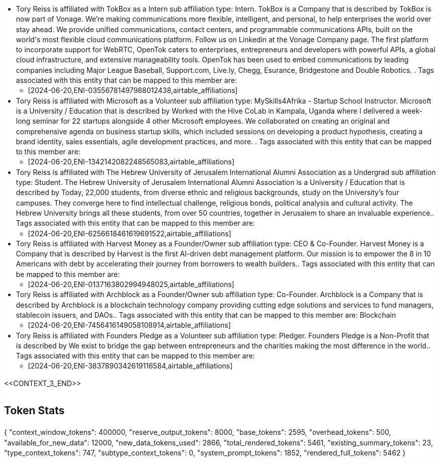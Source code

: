 - Tory Reiss is affiliated with TokBox as a Intern sub affiliation type: Intern. TokBox is a Company that is described by TokBox is now part of Vonage. We’re making communications more flexible, intelligent, and personal, to help enterprises the world over stay ahead. We provide unified communications, contact centers, and programmable communications APIs, built on the world's most flexible cloud communications platform. Follow us on Linkedin at the Vonage Company page. The first platform to incorporate support for WebRTC, OpenTok caters to enterprises, entrepreneurs and developers with powerful APIs, a global cloud infrastructure, and extensive manageability tools. OpenTok has been used to embed communications by leading companies including Major League Baseball, Support.com, Live.ly, Chegg, Esurance, Bridgestone and Double Robotics. . Tags associated with this entity that can be mapped to this member are:
  * [2024-06-20,ENI-03556781497988012438,airtable_affiliations]
- Tory Reiss is affiliated with Microsoft as a Volunteer sub affiliation type: MySkills4Afrika - Startup School Instructor. Microsoft is a University / Education that is described by Worked with the Hive CoLab in Kampala, Uganda where I delivered a week-long seminar for 22 startups alongside 4 other Microsoft employees. We collaborated on creating an original and comprehensive agenda on business startup skills, which included sessions on developing a product hypothesis, creating a brand identity, sales essentials, agile development practices, and more. . Tags associated with this entity that can be mapped to this member are:
  * [2024-06-20,ENI-1342142082248565083,airtable_affiliations]
- Tory Reiss is affiliated with The Hebrew University of Jerusalem International Alumni Association as a Undergrad sub affiliation type: Student. The Hebrew University of Jerusalem International Alumni Association is a University / Education that is described by Today, 22,000 students, from diverse ethnic and religious backgrounds, study on the University’s four campuses. They converge here to find intellectual challenge, religious bonds, political analysis and cultural activity. The Hebrew University brings all these students, from over 50 countries, together in Jerusalem to share an invaluable experience.. Tags associated with this entity that can be mapped to this member are:
  * [2024-06-20,ENI-6256618461619691522,airtable_affiliations]
- Tory Reiss is affiliated with Harvest Money as a Founder/Owner sub affiliation type: CEO & Co-Founder. Harvest Money is a Company that is described by Harvest is the first AI-driven debt management platform. Our mission is to empower the 8 in 10 Americans with debt by accelerating their journey from borrowers to wealth builders.. Tags associated with this entity that can be mapped to this member are:
  * [2024-06-20,ENI-0137163802994948025,airtable_affiliations]
- Tory Reiss is affiliated with Archblock as a Founder/Owner sub affiliation type: Co-Founder. Archblock is a Company that is described by Archblock is a blockchain technology company providing cutting edge solutions and services to fund managers, stablecoin issuers, and DAOs.. Tags associated with this entity that can be mapped to this member are: Blockchain
  * [2024-06-20,ENI-7456416149058108914,airtable_affiliations]
- Tory Reiss is affiliated with Founders Pledge as a Volunteer sub affiliation type: Pledger. Founders Pledge is a Non-Profit that is described by We exist to bridge the gap between entrepreneurs and the charities making the most difference in the world.. Tags associated with this entity that can be mapped to this member are:
  * [2024-06-20,ENI-3837890342619116584,airtable_affiliations]

\<\<CONTEXT\_3\_END\>\>

## Token Stats

{
  "context_window_tokens": 400000,
  "reserve_output_tokens": 8000,
  "base_tokens": 2595,
  "overhead_tokens": 500,
  "available_for_new_data": 12000,
  "new_data_tokens_used": 2866,
  "total_rendered_tokens": 5461,
  "existing_summary_tokens": 23,
  "type_context_tokens": 747,
  "subtype_context_tokens": 0,
  "system_prompt_tokens": 1852,
  "rendered_full_tokens": 5462
}
